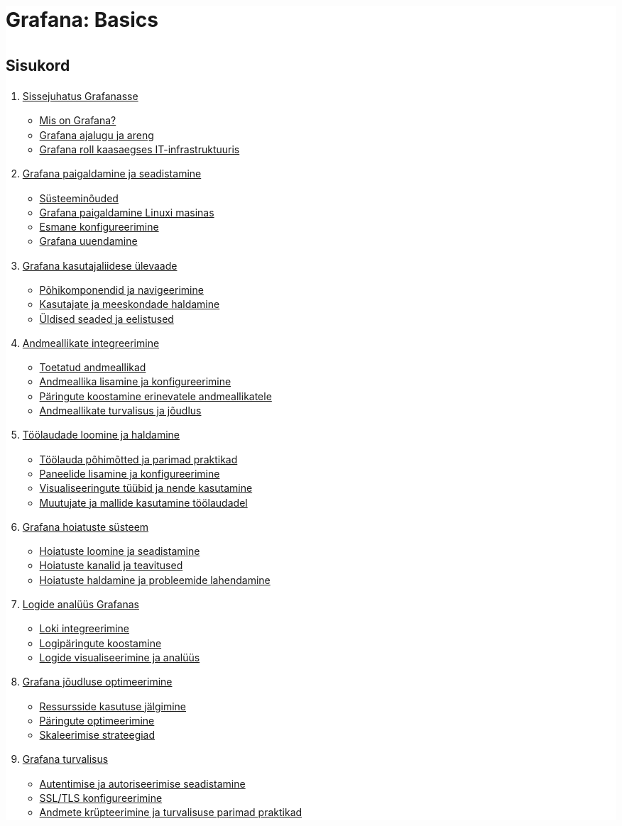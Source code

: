 # Grafana: Basics

## Sisukord

1. [Sissejuhatus Grafanasse](#1-sissejuhatus-grafanasse)
   - [Mis on Grafana?](#mis-on-grafana)
   - [Grafana ajalugu ja areng](#grafana-ajalugu-ja-areng)
   - [Grafana roll kaasaegses IT-infrastruktuuris](#grafana-roll-kaasaegses-it-infrastruktuuris)

2. [Grafana paigaldamine ja seadistamine](#2-grafana-paigaldamine-ja-seadistamine)
   - [Süsteeminõuded](#süsteeminõuded)
   - [Grafana paigaldamine Linuxi masinas](#grafana-paigaldamine-linuxi-masinas)
   - [Esmane konfigureerimine](#esmane-konfigureerimine)
   - [Grafana uuendamine](#grafana-uuendamine)

3. [Grafana kasutajaliidese ülevaade](#3-grafana-kasutajaliidese-ülevaade)
   - [Põhikomponendid ja navigeerimine](#põhikomponendid-ja-navigeerimine)
   - [Kasutajate ja meeskondade haldamine](#kasutajate-ja-meeskondade-haldamine)
   - [Üldised seaded ja eelistused](#üldised-seaded-ja-eelistused)

4. [Andmeallikate integreerimine](#4-andmeallikate-integreerimine)
   - [Toetatud andmeallikad](#toetatud-andmeallikad)
   - [Andmeallika lisamine ja konfigureerimine](#andmeallika-lisamine-ja-konfigureerimine)
   - [Päringute koostamine erinevatele andmeallikatele](#päringute-koostamine-erinevatele-andmeallikatele)
   - [Andmeallikate turvalisus ja jõudlus](#andmeallikate-turvalisus-ja-jõudlus)

5. [Töölaudade loomine ja haldamine](#5-töölaudade-loomine-ja-haldamine)
   - [Töölauda põhimõtted ja parimad praktikad](#töölauda-põhimõtted-ja-parimad-praktikad)
   - [Paneelide lisamine ja konfigureerimine](#paneelide-lisamine-ja-konfigureerimine)
   - [Visualiseeringute tüübid ja nende kasutamine](#visualiseeringute-tüübid-ja-nende-kasutamine)
   - [Muutujate ja mallide kasutamine töölaudadel](#muutujate-ja-mallide-kasutamine-töölaudadel)

6. [Grafana hoiatuste süsteem](#6-grafana-hoiatuste-süsteem)
   - [Hoiatuste loomine ja seadistamine](#hoiatuste-loomine-ja-seadistamine)
   - [Hoiatuste kanalid ja teavitused](#hoiatuste-kanalid-ja-teavitused)
   - [Hoiatuste haldamine ja probleemide lahendamine](#hoiatuste-haldamine-ja-probleemide-lahendamine)

7. [Logide analüüs Grafanas](#7-logide-analüüs-grafanas)
   - [Loki integreerimine](#loki-integreerimine)
   - [Logipäringute koostamine](#logipäringute-koostamine)
   - [Logide visualiseerimine ja analüüs](#logide-visualiseerimine-ja-analüüs)

8. [Grafana jõudluse optimeerimine](#8-grafana-jõudluse-optimeerimine)
   - [Ressursside kasutuse jälgimine](#ressursside-kasutuse-jälgimine)
   - [Päringute optimeerimine](#päringute-optimeerimine)
   - [Skaleerimise strateegiad](#skaleerimise-strateegiad)

9. [Grafana turvalisus](#9-grafana-turvalisus)
   - [Autentimise ja autoriseerimise seadistamine](#autentimise-ja-autoriseerimise-seadistamine)
   - [SSL/TLS konfigureerimine](#ssltls-konfigureerimine)
   - [Andmete krüpteerimine ja turvalisuse parimad praktikad](#andmete-krüpteerimine-ja-turvalisuse-parimad-praktikad)
